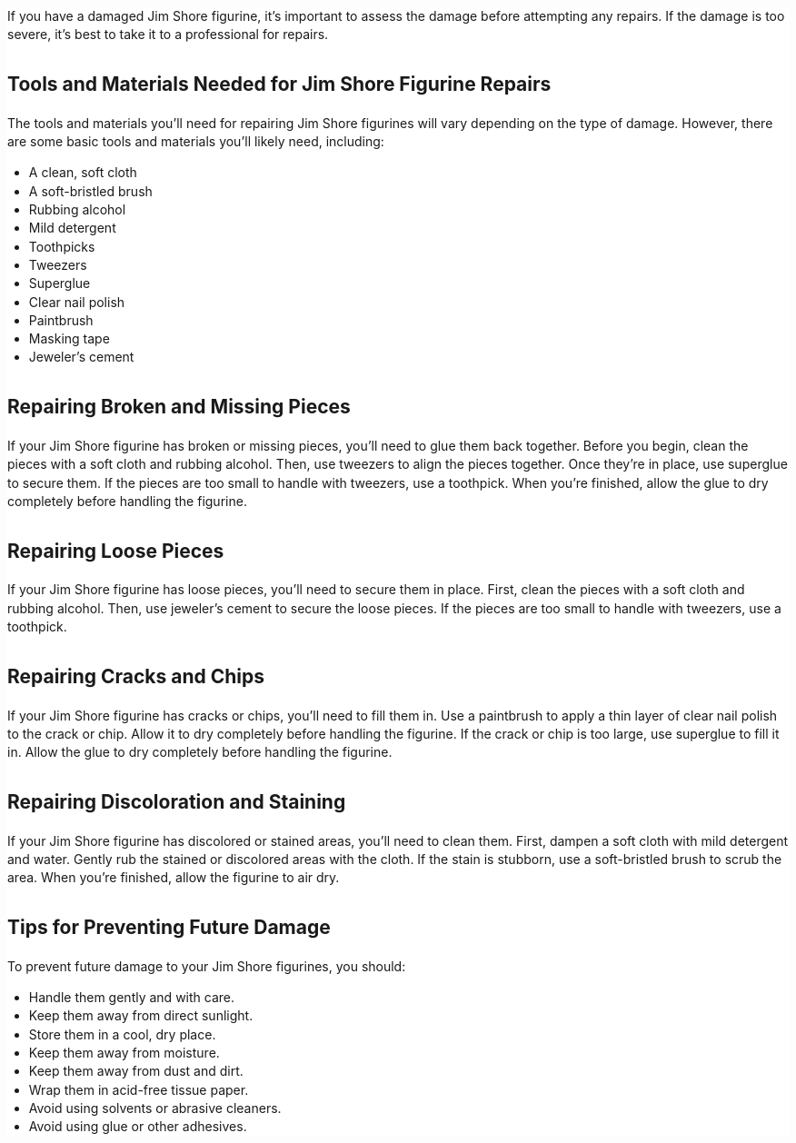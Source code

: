 <p>If you have a damaged Jim Shore figurine, it’s important to assess the damage before attempting any repairs. If the damage is too severe, it’s best to take it to a professional for repairs.</p>

<h2>Tools and Materials Needed for Jim Shore Figurine Repairs</h2>

<p>The tools and materials you’ll need for repairing Jim Shore figurines will vary depending on the type of damage. However, there are some basic tools and materials you’ll likely need, including:</p>

<ul>
  <li>A clean, soft cloth</li>
  <li>A soft-bristled brush</li>
  <li>Rubbing alcohol</li>
  <li>Mild detergent</li>
  <li>Toothpicks</li>
  <li>Tweezers</li>
  <li>Superglue</li>
  <li>Clear nail polish</li>
  <li>Paintbrush</li>
  <li>Masking tape</li>
  <li>Jeweler’s cement</li>
</ul>

<h2>Repairing Broken and Missing Pieces</h2>

<p>If your Jim Shore figurine has broken or missing pieces, you’ll need to glue them back together. Before you begin, clean the pieces with a soft cloth and rubbing alcohol. Then, use tweezers to align the pieces together. Once they’re in place, use superglue to secure them. If the pieces are too small to handle with tweezers, use a toothpick. When you’re finished, allow the glue to dry completely before handling the figurine.</p>

<h2>Repairing Loose Pieces</h2>

<p>If your Jim Shore figurine has loose pieces, you’ll need to secure them in place. First, clean the pieces with a soft cloth and rubbing alcohol. Then, use jeweler’s cement to secure the loose pieces. If the pieces are too small to handle with tweezers, use a toothpick.</p>

<h2>Repairing Cracks and Chips</h2>

<p>If your Jim Shore figurine has cracks or chips, you’ll need to fill them in. Use a paintbrush to apply a thin layer of clear nail polish to the crack or chip. Allow it to dry completely before handling the figurine. If the crack or chip is too large, use superglue to fill it in. Allow the glue to dry completely before handling the figurine.</p>

<h2>Repairing Discoloration and Staining</h2>

<p>If your Jim Shore figurine has discolored or stained areas, you’ll need to clean them. First, dampen a soft cloth with mild detergent and water. Gently rub the stained or discolored areas with the cloth. If the stain is stubborn, use a soft-bristled brush to scrub the area. When you’re finished, allow the figurine to air dry.</p>

<h2>Tips for Preventing Future Damage</h2>

<p>To prevent future damage to your Jim Shore figurines, you should:</p>

<ul>
  <li>Handle them gently and with care.</li>
  <li>Keep them away from direct sunlight.</li>
  <li>Store them in a cool, dry place.</li>
  <li>Keep them away from moisture.</li>
  <li>Keep them away from dust and dirt.</li>
  <li>Wrap them in acid-free tissue paper.</li>
  <li>Avoid using solvents or abrasive cleaners.</li>
  <li>Avoid using glue or other adhesives.</li>
</ul>
